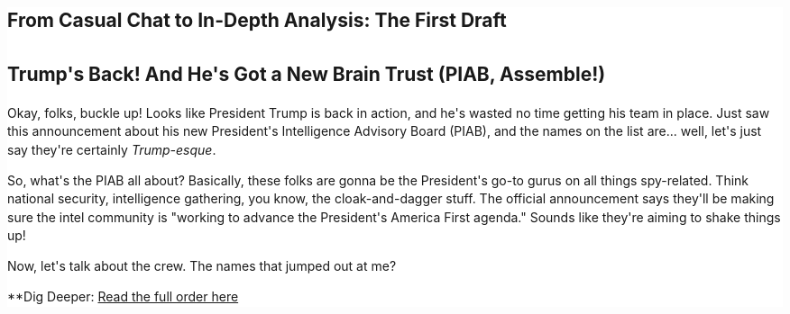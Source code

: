 



##  From Casual Chat to In-Depth Analysis: The First Draft

## Trump's Back! And He's Got a New Brain Trust (PIAB, Assemble!)

Okay, folks, buckle up! Looks like President Trump is back in action, and he's wasted no time getting his team in place. Just saw this announcement about his new President's Intelligence Advisory Board (PIAB), and the names on the list are... well, let's just say they're certainly *Trump-esque*.

So, what's the PIAB all about? Basically, these folks are gonna be the President's go-to gurus on all things spy-related. Think national security, intelligence gathering, you know, the cloak-and-dagger stuff. The official announcement says they'll be making sure the intel community is "working to advance the President's America First agenda." Sounds like they're aiming to shake things up!

Now, let's talk about the crew. The names that jumped out at me?

**Dig Deeper: [Read the full order here](https://www.whitehouse.gov/presidential-actions/2025/02/president-trump-announces-the-presidents-intelligence-advisory-board/)

